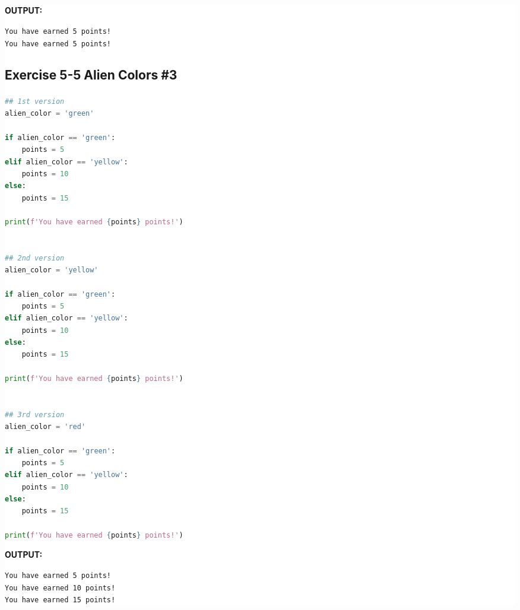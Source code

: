 
**OUTPUT:**
```
You have earned 5 points!
You have earned 5 points!
```

## Exercise 5-5 Alien Colors #3

```python
## 1st version
alien_color = 'green'

if alien_color == 'green':
    points = 5
elif alien_color == 'yellow':
    points = 10
else:
    points = 15

print(f'You have earned {points} points!')


## 2nd version
alien_color = 'yellow'

if alien_color == 'green':
    points = 5
elif alien_color == 'yellow':
    points = 10
else:
    points = 15

print(f'You have earned {points} points!')


## 3rd version
alien_color = 'red'

if alien_color == 'green':
    points = 5
elif alien_color == 'yellow':
    points = 10
else:
    points = 15

print(f'You have earned {points} points!')
```

**OUTPUT:**
```
You have earned 5 points!
You have earned 10 points!
You have earned 15 points!
```
